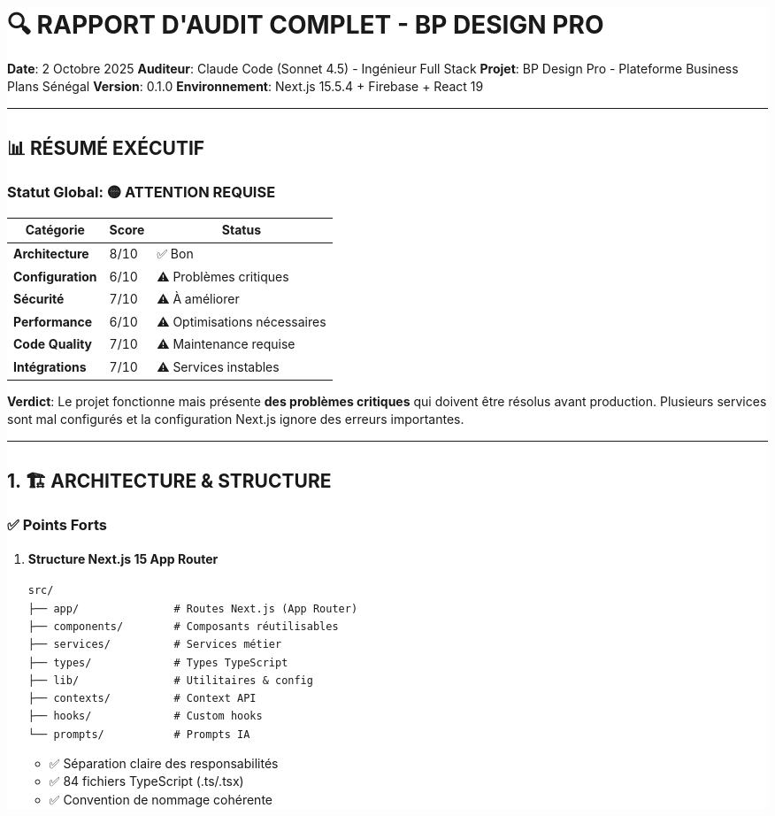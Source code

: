 # 🔍 RAPPORT D'AUDIT COMPLET - BP DESIGN PRO

**Date**: 2 Octobre 2025
**Auditeur**: Claude Code (Sonnet 4.5) - Ingénieur Full Stack
**Projet**: BP Design Pro - Plateforme Business Plans Sénégal
**Version**: 0.1.0
**Environnement**: Next.js 15.5.4 + Firebase + React 19

---

## 📊 RÉSUMÉ EXÉCUTIF

### Statut Global: 🟡 ATTENTION REQUISE

| Catégorie | Score | Status |
|-----------|-------|--------|
| **Architecture** | 8/10 | ✅ Bon |
| **Configuration** | 6/10 | ⚠️ Problèmes critiques |
| **Sécurité** | 7/10 | ⚠️ À améliorer |
| **Performance** | 6/10 | ⚠️ Optimisations nécessaires |
| **Code Quality** | 7/10 | ⚠️ Maintenance requise |
| **Intégrations** | 7/10 | ⚠️ Services instables |

**Verdict**: Le projet fonctionne mais présente **des problèmes critiques** qui doivent être résolus avant production. Plusieurs services sont mal configurés et la configuration Next.js ignore des erreurs importantes.

---

## 1. 🏗️ ARCHITECTURE & STRUCTURE

### ✅ Points Forts

1. **Structure Next.js 15 App Router**
   ```
   src/
   ├── app/               # Routes Next.js (App Router)
   ├── components/        # Composants réutilisables
   ├── services/          # Services métier
   ├── types/             # Types TypeScript
   ├── lib/               # Utilitaires & config
   ├── contexts/          # Context API
   ├── hooks/             # Custom hooks
   └── prompts/           # Prompts IA
   ```
   - ✅ Séparation claire des responsabilités
   - ✅ 84 fichiers TypeScript (.ts/.tsx)
   - ✅ Convention de nommage cohérente
